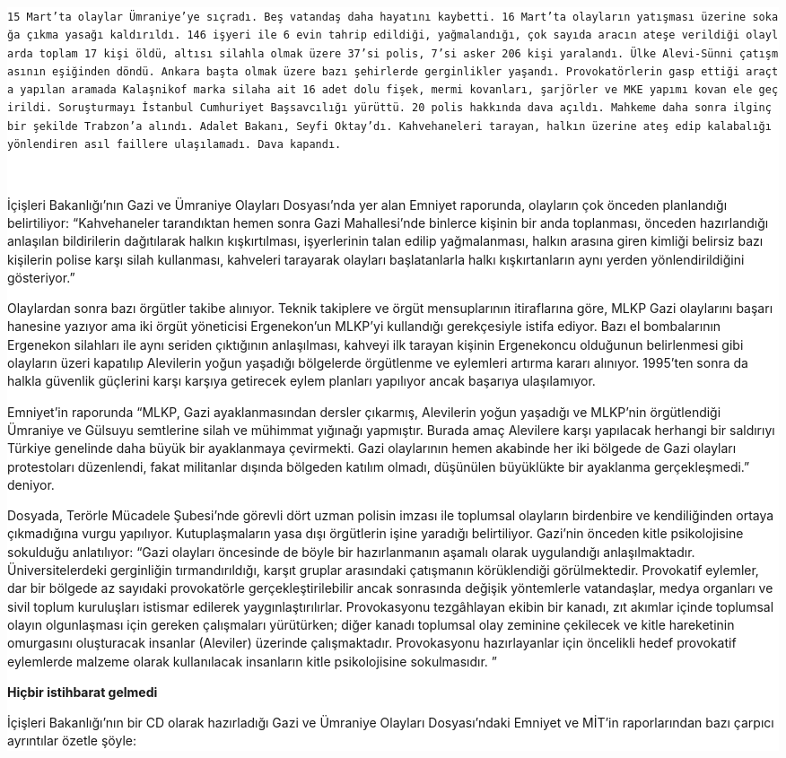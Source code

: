     15 Mart’ta olaylar Ümraniye’ye sıçradı. Beş vatandaş daha hayatını kaybetti. 16 Mart’ta olayların yatışması üzerine sokağa çıkma yasağı kaldırıldı. 146 işyeri ile 6 evin tahrip edildiği, yağmalandığı, çok sayıda aracın ateşe verildiği olaylarda toplam 17 kişi öldü, altısı silahla olmak üzere 37’si polis, 7’si asker 206 kişi yaralandı. Ülke Alevi-Sünni çatışmasının eşiğinden döndü. Ankara başta olmak üzere bazı şehirlerde gerginlikler yaşandı. Provokatörlerin gasp ettiği araçta yapılan aramada Kalaşnikof marka silaha ait 16 adet dolu fişek, mermi kovanları, şarjörler ve MKE yapımı kovan ele geçirildi. Soruşturmayı İstanbul Cumhuriyet Başsavcılığı yürüttü. 20 polis hakkında dava açıldı. Mahkeme daha sonra ilginç bir şekilde Trabzon’a alındı. Adalet Bakanı, Seyfi Oktay’dı. Kahvehaneleri tarayan, halkın üzerine ateş edip kalabalığı yönlendiren asıl faillere ulaşılamadı. Dava kapandı.
   </p>
   <p>
    <img alt="" height="427" src="http://web.archive.org/web/20140917224743im_/http://medya.aksiyon.com.tr/aksiyon/2013/10/07/idris-gazi-5.jpg"/>
   </p>
   <p>
    İçişleri Bakanlığı’nın Gazi ve Ümraniye Olayları Dosyası’nda yer alan Emniyet raporunda, olayların çok önceden planlandığı belirtiliyor: “Kahvehaneler tarandıktan hemen sonra Gazi Mahallesi’nde binlerce kişinin bir anda toplanması, önceden hazırlandığı anlaşılan bildirilerin dağıtılarak halkın kışkırtılması, işyerlerinin talan edilip yağmalanması, halkın arasına giren kimliği belirsiz bazı kişilerin polise karşı silah kullanması, kahveleri tarayarak olayları başlatanlarla halkı kışkırtanların aynı yerden yönlendirildiğini gösteriyor.”
   </p>
   <p>
    Olaylardan sonra bazı örgütler takibe alınıyor. Teknik takiplere ve örgüt mensuplarının itiraflarına göre, MLKP Gazi olaylarını başarı hanesine yazıyor ama iki örgüt yöneticisi Ergenekon’un MLKP’yi kullandığı gerekçesiyle istifa ediyor. Bazı el bombalarının Ergenekon silahları ile aynı seriden çıktığının anlaşılması, kahveyi ilk tarayan kişinin Ergenekoncu olduğunun belirlenmesi gibi olayların üzeri kapatılıp Alevilerin yoğun yaşadığı bölgelerde örgütlenme ve eylemleri artırma kararı alınıyor. 1995’ten sonra da halkla güvenlik güçlerini karşı karşıya getirecek eylem planları yapılıyor ancak başarıya ulaşılamıyor.
   </p>
   <p>
    Emniyet’in raporunda “MLKP, Gazi ayaklanmasından dersler çıkarmış, Alevilerin yoğun yaşadığı ve MLKP’nin örgütlendiği Ümraniye ve Gülsuyu semtlerine silah ve mühimmat yığınağı yapmıştır. Burada amaç Alevilere karşı yapılacak herhangi bir saldırıyı Türkiye genelinde daha büyük bir ayaklanmaya çevirmekti. Gazi olaylarının hemen akabinde her iki bölgede de Gazi olayları protestoları düzenlendi, fakat militanlar dışında bölgeden katılım olmadı, düşünülen büyüklükte bir ayaklanma gerçekleşmedi.” deniyor.
   </p>
   <p>
    Dosyada, Terörle Mücadele Şubesi’nde görevli dört uzman polisin imzası ile toplumsal olayların birdenbire ve kendiliğinden ortaya çıkmadığına vurgu yapılıyor. Kutuplaşmaların yasa dışı örgütlerin işine yaradığı belirtiliyor. Gazi’nin önceden kitle psikolojisine sokulduğu anlatılıyor: “Gazi olayları öncesinde de böyle bir hazırlanmanın aşamalı olarak uygulandığı anlaşılmaktadır. Üniversitelerdeki gerginliğin tırmandırıldığı, karşıt gruplar arasındaki çatışmanın körüklendiği görülmektedir. Provokatif eylemler, dar bir bölgede az sayıdaki provokatörle gerçekleştirilebilir ancak sonrasında değişik yöntemlerle vatandaşlar, medya organları ve sivil toplum kuruluşları istismar edilerek yaygınlaştırılırlar. Provokasyonu tezgâhlayan ekibin bir kanadı, zıt akımlar içinde toplumsal olayın olgunlaşması için gereken çalışmaları yürütürken; diğer kanadı toplumsal olay zeminine çekilecek ve kitle hareketinin omurgasını oluşturacak insanlar (Aleviler) üzerinde çalışmaktadır. Provokasyonu hazırlayanlar için öncelikli hedef provokatif eylemlerde malzeme olarak kullanılacak insanların kitle psikolojisine sokulmasıdır. ”
   </p>
   <p>
    <span>
     <strong>
      Hiçbir istihbarat gelmedi
     </strong>
    </span>
   </p>
   <p>
    İçişleri Bakanlığı’nın bir CD olarak hazırladığı Gazi ve Ümraniye Olayları Dosyası’ndaki Emniyet ve MİT’in raporlarından bazı çarpıcı ayrıntılar özetle şöyle:
   </p>